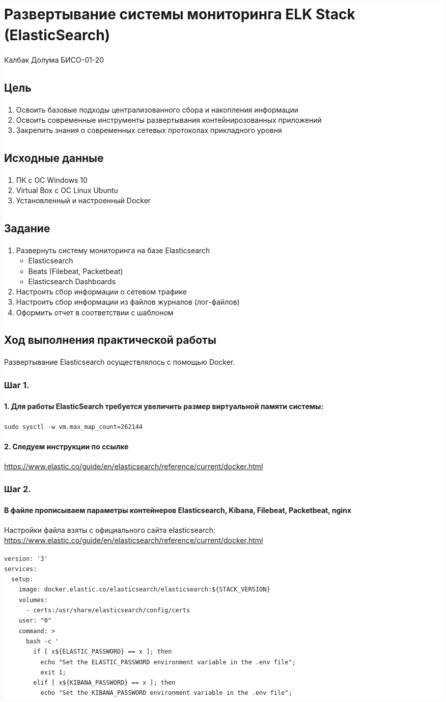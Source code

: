 # Развертывание системы мониторинга ELK Stack (ElasticSearch)

Калбак Долума БИСО-01-20

## Цель

1. Освоить базовые подходы централизованного сбора и накопления информации
2. Освоить современные инструменты развертывания контейнирозованных приложений
3. Закрепить знания о современных сетевых протоколах прикладного уровня

## ️Исходные данные

1. ПК с ОС Windows 10
2. Virtual Box с ОС Linux Ubuntu
3. Установленный и настроенный Docker

## Задание

1.  Развернуть систему мониторинга на базе Elasticsearch
    -   Elasticsearch
    -   Beats (Filebeat, Packetbeat)
    -   Elasticsearch Dashboards
2.  Настроить сбор информации о сетевом трафике
3.  Настроить сбор информации из файлов журналов (лог-файлов)
4.  Оформить отчет в соответствии с шаблоном

## Ход выполнения практической работы

Развертывание Elasticsearch осуществлялось с помощью Docker.

### Шаг 1. 

#### 1. Для работы ElasticSearch требуется увеличить размер виртуальной памяти системы:
    sudo sysctl -w vm.max_map_count=262144

#### 2. Следуем инструкции по ссылке

https://www.elastic.co/guide/en/elasticsearch/reference/current/docker.html

### Шаг 2. 
#### В файле прописываем параметры контейнеров Elasticsearch, Kibana, Filebeat, Packetbeat, nginx

Настройки файла взяты с официального сайта elasticsearch: https://www.elastic.co/guide/en/elasticsearch/reference/current/docker.html
```()
version: '3'
services:
  setup:
    image: docker.elastic.co/elasticsearch/elasticsearch:${STACK_VERSION}
    volumes:
      - certs:/usr/share/elasticsearch/config/certs
    user: "0"
    command: >
      bash -c '
        if [ x${ELASTIC_PASSWORD} == x ]; then
          echo "Set the ELASTIC_PASSWORD environment variable in the .env file";
          exit 1;
        elif [ x${KIBANA_PASSWORD} == x ]; then
          echo "Set the KIBANA_PASSWORD environment variable in the .env file";
```